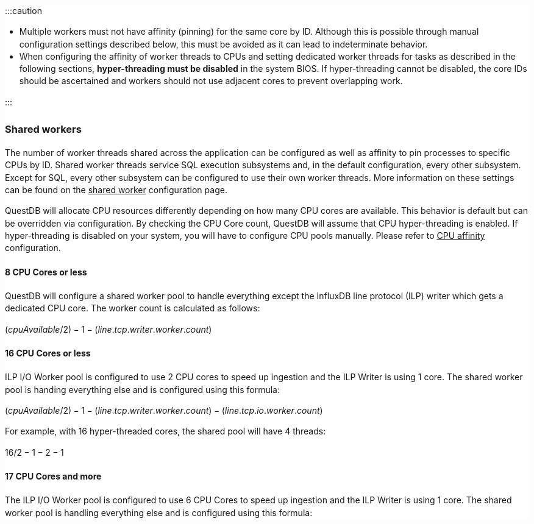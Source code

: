 :::caution

- Multiple workers must not have affinity (pinning) for the same core by ID.
  Although this is possible through manual configuration settings described
  below, this must be avoided as it can lead to indeterminate behavior.
- When configuring the affinity of worker threads to CPUs and setting dedicated
  worker threads for tasks as described in the following sections,
  **hyper-threading must be disabled** in the system BIOS. If hyper-threading
  cannot be disabled, the core IDs should be ascertained and workers should not
  use adjacent cores to prevent overlapping work.

:::

### Shared workers

The number of worker threads shared across the application can be configured as
well as affinity to pin processes to specific CPUs by ID. Shared worker threads
service SQL execution subsystems and, in the default configuration, every other
subsystem. Except for SQL, every other subsystem can be configured to use their
own worker threads. More information on these settings can be found on the
[shared worker](/docs/reference/configuration#shared-worker) configuration
page.

QuestDB will allocate CPU resources differently depending on how many CPU cores
are available. This behavior is default but can be overridden via configuration.
By checking the CPU Core count, QuestDB will assume that CPU hyper-threading is
enabled. If hyper-threading is disabled on your system, you will have to
configure CPU pools manually. Please refer to [CPU affinity](#cpu-affinity)
configuration.

#### 8 CPU Cores or less

QuestDB will configure a shared worker pool to handle everything except the
InfluxDB line protocol (ILP) writer which gets a dedicated CPU core. The worker
count is calculated as follows:

$(cpuAvailable / 2) - 1 - (line.tcp.writer.worker.count)$

#### 16 CPU Cores or less

ILP I/O Worker pool is configured to use 2 CPU cores to speed up ingestion and
the ILP Writer is using 1 core. The shared worker pool is handing everything
else and is configured using this formula:

$(cpuAvailable / 2) - 1 - (line.tcp.writer.worker.count) - (line.tcp.io.worker.count)$

For example, with 16 hyper-threaded cores, the shared pool will have 4 threads:

$16/2-1-2-1$

#### 17 CPU Cores and more

The ILP I/O Worker pool is configured to use 6 CPU Cores to speed up ingestion
and the ILP Writer is using 1 core. The shared worker pool is handling
everything else and is configured using this formula:
